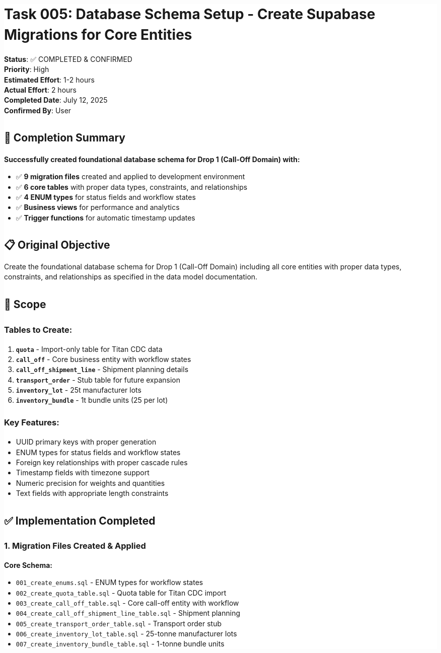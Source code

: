 # Task 005: Database Schema Setup - Create Supabase Migrations for Core Entities

**Status**: ✅ COMPLETED & CONFIRMED  
**Priority**: High  
**Estimated Effort**: 1-2 hours  
**Actual Effort**: 2 hours  
**Completed Date**: July 12, 2025  
**Confirmed By**: User  

## 🎉 Completion Summary

**Successfully created foundational database schema for Drop 1 (Call-Off Domain) with:**

- ✅ **9 migration files** created and applied to development environment
- ✅ **6 core tables** with proper data types, constraints, and relationships
- ✅ **4 ENUM types** for status fields and workflow states
- ✅ **Business views** for performance and analytics
- ✅ **Trigger functions** for automatic timestamp updates

## 📋 Original Objective

Create the foundational database schema for Drop 1 (Call-Off Domain) including all core entities with proper data types, constraints, and relationships as specified in the data model documentation.

## 🎯 Scope

### Tables to Create:
1. **`quota`** - Import-only table for Titan CDC data
2. **`call_off`** - Core business entity with workflow states
3. **`call_off_shipment_line`** - Shipment planning details
4. **`transport_order`** - Stub table for future expansion
5. **`inventory_lot`** - 25t manufacturer lots
6. **`inventory_bundle`** - 1t bundle units (25 per lot)

### Key Features:
- UUID primary keys with proper generation
- ENUM types for status fields and workflow states
- Foreign key relationships with proper cascade rules
- Timestamp fields with timezone support
- Numeric precision for weights and quantities
- Text fields with appropriate length constraints

## ✅ Implementation Completed

### 1. Migration Files Created & Applied

**Core Schema:**
- `001_create_enums.sql` - ENUM types for workflow states
- `002_create_quota_table.sql` - Quota table for Titan CDC import
- `003_create_call_off_table.sql` - Core call-off entity with workflow
- `004_create_call_off_shipment_line_table.sql` - Shipment planning
- `005_create_transport_order_table.sql` - Transport order stub
- `006_create_inventory_lot_table.sql` - 25-tonne manufacturer lots
- `007_create_inventory_bundle_table.sql` - 1-tonne bundle units
